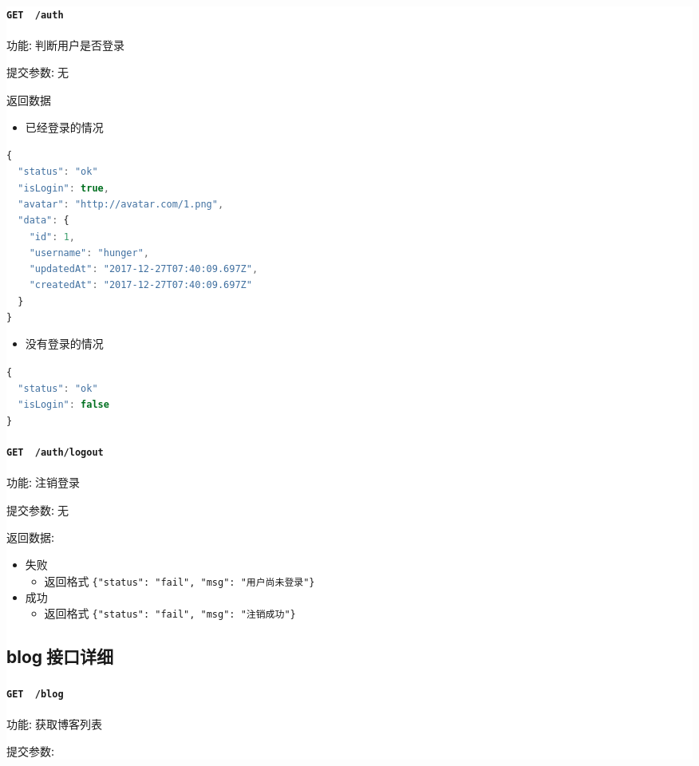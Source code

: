 


#### `GET  /auth`
功能: 判断用户是否登录

提交参数: 无

返回数据

- 已经登录的情况
  
```javascript
{
  "status": "ok"
  "isLogin": true,
  "avatar": "http://avatar.com/1.png",
  "data": {
    "id": 1,
    "username": "hunger",
    "updatedAt": "2017-12-27T07:40:09.697Z",
    "createdAt": "2017-12-27T07:40:09.697Z"
  }
}
```

- 没有登录的情况

```javascript
{
  "status": "ok"
  "isLogin": false
}
```




#### `GET  /auth/logout`
功能: 注销登录

提交参数: 无

返回数据: 

- 失败
  - 返回格式 `{"status": "fail", "msg": "用户尚未登录"}`
- 成功
  - 返回格式  `{"status": "fail", "msg": "注销成功"}`



## blog 接口详细

#### `GET  /blog`


功能: 获取博客列表

提交参数: 

